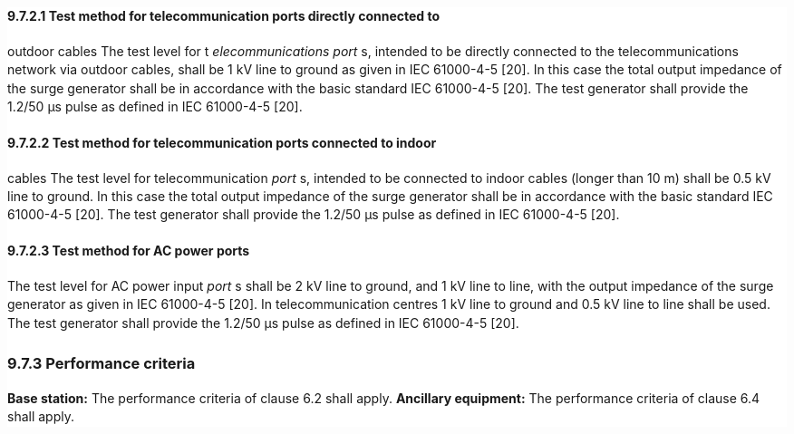 #### 9.7.2.1 Test method for telecommunication ports directly connected to
outdoor cables
The test level for t _elecommunications port_ s, intended to be directly
connected to the telecommunications network via outdoor cables, shall be 1 kV
line to ground as given in IEC 61000-4-5 [20]. In this case the total output
impedance of the surge generator shall be in accordance with the basic
standard IEC 61000-4-5 [20].
The test generator shall provide the 1.2/50 μs pulse as defined in IEC
61000-4-5 [20].
#### 9.7.2.2 Test method for telecommunication ports connected to indoor
cables
The test level for telecommunication _port_ s, intended to be connected to
indoor cables (longer than 10 m) shall be 0.5 kV line to ground. In this case
the total output impedance of the surge generator shall be in accordance with
the basic standard IEC 61000-4-5 [20].
The test generator shall provide the 1.2/50 μs pulse as defined in IEC
61000-4-5 [20].
#### 9.7.2.3 Test method for AC power ports
The test level for AC power input _port_ s shall be 2 kV line to ground, and 1
kV line to line, with the output impedance of the surge generator as given in
IEC 61000-4-5 [20].
In telecommunication centres 1 kV line to ground and 0.5 kV line to line shall
be used.
The test generator shall provide the 1.2/50 μs pulse as defined in IEC
61000-4-5 [20].
### 9.7.3 Performance criteria
**Base station:**
The performance criteria of clause 6.2 shall apply.
**Ancillary equipment:**
The performance criteria of clause 6.4 shall apply.
#